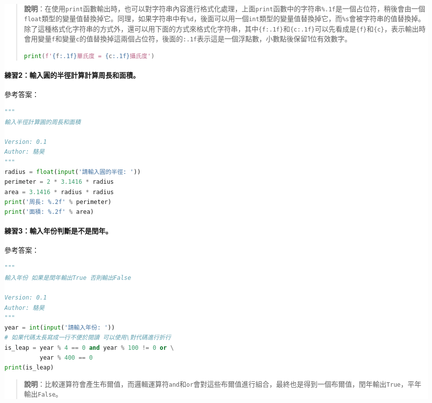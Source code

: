 > **說明**：在使用`print`函數輸出時，也可以對字符串內容進行格式化處理，上面`print`函數中的字符串`%.1f`是一個占位符，稍後會由一個`float`類型的變量值替換掉它。同理，如果字符串中有`%d`，後面可以用一個`int`類型的變量值替換掉它，而`%s`會被字符串的值替換掉。除了這種格式化字符串的方式外，還可以用下面的方式來格式化字符串，其中`{f:.1f}`和`{c:.1f}`可以先看成是`{f}`和`{c}`，表示輸出時會用變量`f`和變量`c`的值替換掉這兩個占位符，後面的`:.1f`表示這是一個浮點數，小數點後保留1位有效數字。
>
> ```python
> print(f'{f:.1f}華氏度 = {c:.1f}攝氏度')
> ```

#### 練習2：輸入圓的半徑計算計算周長和面積。

參考答案：

```python
"""
輸入半徑計算圓的周長和面積

Version: 0.1
Author: 駱昊
"""
radius = float(input('請輸入圓的半徑: '))
perimeter = 2 * 3.1416 * radius
area = 3.1416 * radius * radius
print('周長: %.2f' % perimeter)
print('面積: %.2f' % area)
```

#### 練習3：輸入年份判斷是不是閏年。

參考答案：

```python
"""
輸入年份 如果是閏年輸出True 否則輸出False

Version: 0.1
Author: 駱昊
"""
year = int(input('請輸入年份: '))
# 如果代碼太長寫成一行不便於閱讀 可以使用\對代碼進行折行
is_leap = year % 4 == 0 and year % 100 != 0 or \
          year % 400 == 0
print(is_leap)
```

> **說明**：比較運算符會產生布爾值，而邏輯運算符`and`和`or`會對這些布爾值進行組合，最終也是得到一個布爾值，閏年輸出`True`，平年輸出`False`。